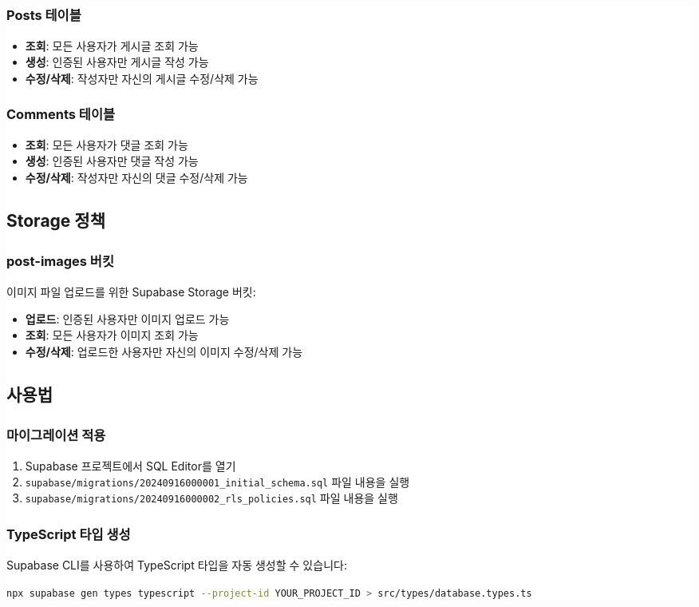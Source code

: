 ### Posts 테이블
- **조회**: 모든 사용자가 게시글 조회 가능
- **생성**: 인증된 사용자만 게시글 작성 가능
- **수정/삭제**: 작성자만 자신의 게시글 수정/삭제 가능

### Comments 테이블
- **조회**: 모든 사용자가 댓글 조회 가능
- **생성**: 인증된 사용자만 댓글 작성 가능
- **수정/삭제**: 작성자만 자신의 댓글 수정/삭제 가능

## Storage 정책

### post-images 버킷
이미지 파일 업로드를 위한 Supabase Storage 버킷:

- **업로드**: 인증된 사용자만 이미지 업로드 가능
- **조회**: 모든 사용자가 이미지 조회 가능
- **수정/삭제**: 업로드한 사용자만 자신의 이미지 수정/삭제 가능

## 사용법

### 마이그레이션 적용
1. Supabase 프로젝트에서 SQL Editor를 열기
2. `supabase/migrations/20240916000001_initial_schema.sql` 파일 내용을 실행
3. `supabase/migrations/20240916000002_rls_policies.sql` 파일 내용을 실행

### TypeScript 타입 생성
Supabase CLI를 사용하여 TypeScript 타입을 자동 생성할 수 있습니다:

```bash
npx supabase gen types typescript --project-id YOUR_PROJECT_ID > src/types/database.types.ts
```